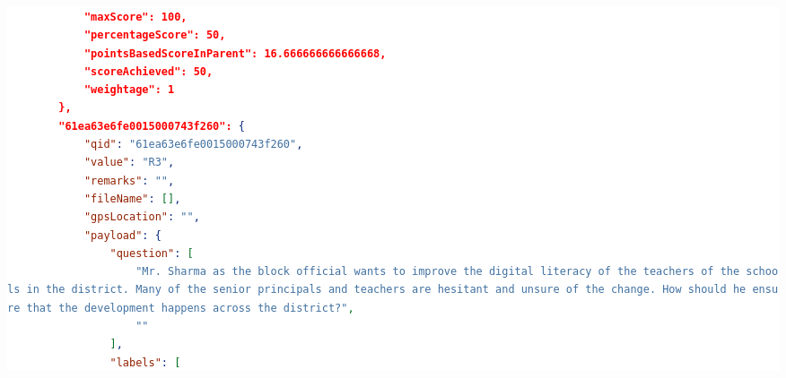 ```json
            "maxScore": 100,
            "percentageScore": 50,
            "pointsBasedScoreInParent": 16.666666666666668,
            "scoreAchieved": 50,
            "weightage": 1
        },
        "61ea63e6fe0015000743f260": {
            "qid": "61ea63e6fe0015000743f260",
            "value": "R3",
            "remarks": "",
            "fileName": [],
            "gpsLocation": "",
            "payload": {
                "question": [
                    "Mr. Sharma as the block official wants to improve the digital literacy of the teachers of the schools in the district. Many of the senior principals and teachers are hesitant and unsure of the change. How should he ensure that the development happens across the district?",
                    ""
                ],
                "labels": [
